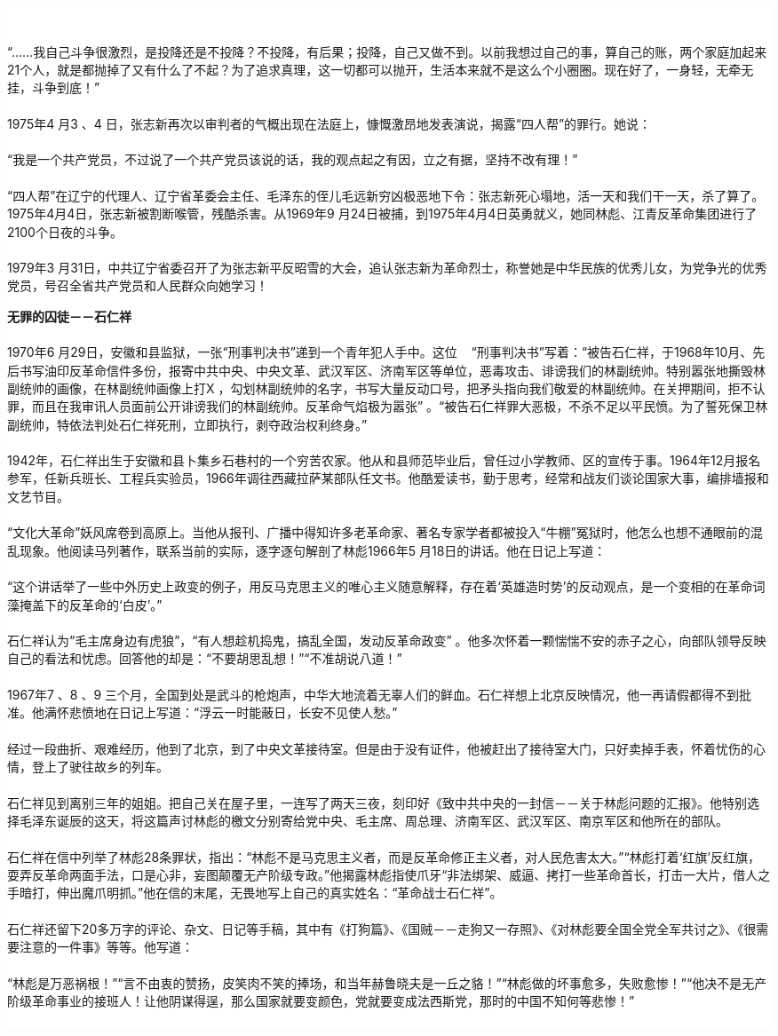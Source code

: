   <br/>
  <br/>
  “……我自己斗争很激烈，是投降还是不投降？不投降，有后果；投降，自己又做不到。以前我想过自己的事，算自己的账，两个家庭加起来21个人，就是都抛掉了又有什么了不起？为了追求真理，这一切都可以抛开，生活本来就不是这么个小圈圈。现在好了，一身轻，无牵无挂，斗争到底！”
  <br/>
  <br/>
  1975年4 月3 、4 日，张志新再次以审判者的气概出现在法庭上，慷慨激昂地发表演说，揭露“四人帮”的罪行。她说：
  <br/>
  <br/>
  “我是一个共产党员，不过说了一个共产党员该说的话，我的观点起之有因，立之有据，坚持不改有理！”
  <br/>
  <br/>
  “四人帮”在辽宁的代理人、辽宁省革委会主任、毛泽东的侄儿毛远新穷凶极恶地下令：张志新死心塌地，活一天和我们干一天，杀了算了。1975年4月4日，张志新被割断喉管，残酷杀害。从1969年9 月24日被捕，到1975年4月4日英勇就义，她同林彪、江青反革命集团进行了2100个日夜的斗争。
  <br/>
  <br/>
  1979年3 月31日，中共辽宁省委召开了为张志新平反昭雪的大会，追认张志新为革命烈士，称誉她是中华民族的优秀儿女，为党争光的优秀党员，号召全省共产党员和人民群众向她学习！
 </p>
 <p>
  <strong>
   无罪的囚徒－－石仁祥
   <br/>
  </strong>
  <br/>
  1970年6 月29日，安徽和县监狱，一张“刑事判决书”递到一个青年犯人手中。这位    “刑事判决书”写着：“被告石仁祥，于1968年10月、先后书写油印反革命信件多份，报寄中共中央、中央文革、武汉军区、济南军区等单位，恶毒攻击、诽谤我们的林副统帅。特别嚣张地撕毁林副统帅的画像，在林副统帅画像上打X ，勾划林副统帅的名字，书写大量反动口号，把矛头指向我们敬爱的林副统帅。在关押期间，拒不认罪，而且在我审讯人员面前公开诽谤我们的林副统帅。反革命气焰极为嚣张” 。“被告石仁祥罪大恶极，不杀不足以平民愤。为了誓死保卫林副统帅，特依法判处石仁祥死刑，立即执行，剥夺政治权利终身。”
  <br/>
  <br/>
  1942年，石仁祥出生于安徽和县卜集乡石巷村的一个穷苦农家。他从和县师范毕业后，曾任过小学教师、区的宣传于事。1964年12月报名参军，任新兵班长、工程兵实验员，1966年调往西藏拉萨某部队任文书。他酷爱读书，勤于思考，经常和战友们谈论国家大事，编排墙报和文艺节目。
  <br/>
  <br/>
  “文化大革命”妖风席卷到高原上。当他从报刊、广播中得知许多老革命家、著名专家学者都被投入“牛棚”冤狱时，他怎么也想不通眼前的混乱现象。他阅读马列著作，联系当前的实际，逐字逐句解剖了林彪1966年5 月18日的讲话。他在日记上写道：
  <br/>
  <br/>
  “这个讲话举了一些中外历史上政变的例子，用反马克思主义的唯心主义随意解释，存在着‘英雄造时势’的反动观点，是一个变相的在革命词藻掩盖下的反革命的‘白皮’。”
  <br/>
  <br/>
  石仁祥认为“毛主席身边有虎狼”，“有人想趁机捣鬼，搞乱全国，发动反革命政变” 。他多次怀着一颗惴惴不安的赤子之心，向部队领导反映自己的看法和忧虑。回答他的却是：“不要胡思乱想！”“不准胡说八道！”
  <br/>
  <br/>
  1967年7 、8 、9 三个月，全国到处是武斗的枪炮声，中华大地流着无辜人们的鲜血。石仁祥想上北京反映情况，他一再请假都得不到批准。他满怀悲愤地在日记上写道：“浮云一时能蔽日，长安不见使人愁。”
  <br/>
  <br/>
  经过一段曲折、艰难经历，他到了北京，到了中央文革接待室。但是由于没有证件，他被赶出了接待室大门，只好卖掉手表，怀着忧伤的心情，登上了驶往故乡的列车。
  <br/>
  <br/>
  石仁祥见到离别三年的姐姐。把自己关在屋子里，一连写了两天三夜，刻印好《致中共中央的一封信－－关于林彪问题的汇报》。他特别选择毛泽东诞辰的这天，将这篇声讨林彪的檄文分别寄给党中央、毛主席、周总理、济南军区、武汉军区、南京军区和他所在的部队。
  <br/>
  <br/>
  石仁祥在信中列举了林彪28条罪状，指出：“林彪不是马克思主义者，而是反革命修正主义者，对人民危害太大。”“林彪打着‘红旗’反红旗，耍弄反革命两面手法，口是心非，妄图颠覆无产阶级专政。”他揭露林彪指使爪牙“非法绑架、威逼、拷打一些革命首长，打击一大片，借人之手暗打，伸出魔爪明抓。”他在信的末尾，无畏地写上自己的真实姓名：“革命战士石仁祥”。
  <br/>
  <br/>
  石仁祥还留下20多万字的评论、杂文、日记等手稿，其中有《打狗篇》、《国贼－－走狗又一存照》、《对林彪要全国全党全军共讨之》、《很需要注意的一件事》等等。他写道：
  <br/>
  <br/>
  “林彪是万恶祸根！”“言不由衷的赞扬，皮笑肉不笑的捧场，和当年赫鲁晓夫是一丘之貉！”“林彪做的坏事愈多，失败愈惨！”“他决不是无产阶级革命事业的接班人！让他阴谋得逞，那么国家就要变颜色，党就要变成法西斯党，那时的中国不知何等悲惨！”
  <br/>
  <br/>